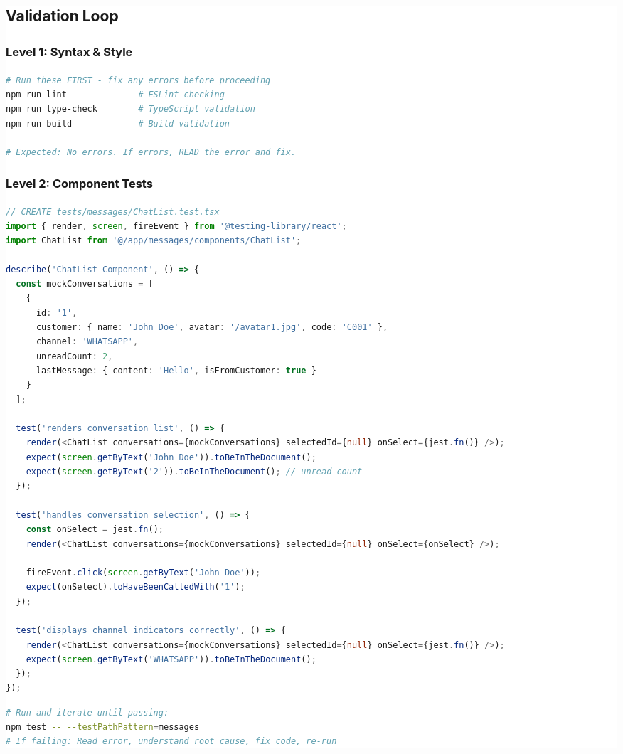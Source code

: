 ## Validation Loop

### Level 1: Syntax & Style
```bash
# Run these FIRST - fix any errors before proceeding
npm run lint              # ESLint checking
npm run type-check        # TypeScript validation
npm run build             # Build validation

# Expected: No errors. If errors, READ the error and fix.
```

### Level 2: Component Tests
```typescript
// CREATE tests/messages/ChatList.test.tsx
import { render, screen, fireEvent } from '@testing-library/react';
import ChatList from '@/app/messages/components/ChatList';

describe('ChatList Component', () => {
  const mockConversations = [
    {
      id: '1',
      customer: { name: 'John Doe', avatar: '/avatar1.jpg', code: 'C001' },
      channel: 'WHATSAPP',
      unreadCount: 2,
      lastMessage: { content: 'Hello', isFromCustomer: true }
    }
  ];

  test('renders conversation list', () => {
    render(<ChatList conversations={mockConversations} selectedId={null} onSelect={jest.fn()} />);
    expect(screen.getByText('John Doe')).toBeInTheDocument();
    expect(screen.getByText('2')).toBeInTheDocument(); // unread count
  });

  test('handles conversation selection', () => {
    const onSelect = jest.fn();
    render(<ChatList conversations={mockConversations} selectedId={null} onSelect={onSelect} />);
    
    fireEvent.click(screen.getByText('John Doe'));
    expect(onSelect).toHaveBeenCalledWith('1');
  });

  test('displays channel indicators correctly', () => {
    render(<ChatList conversations={mockConversations} selectedId={null} onSelect={jest.fn()} />);
    expect(screen.getByText('WHATSAPP')).toBeInTheDocument();
  });
});
```

```bash
# Run and iterate until passing:
npm test -- --testPathPattern=messages
# If failing: Read error, understand root cause, fix code, re-run
```
